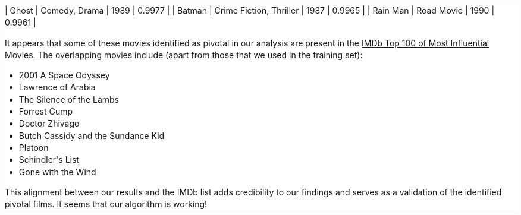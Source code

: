 | Ghost                                  | Comedy, Drama                                 | 1989 | 0.9977      |
| Batman                                 | Crime Fiction, Thriller                       | 1987 | 0.9965      |
| Rain Man                               | Road Movie                                   | 1990 | 0.9961      |


It appears that some of these movies identified as pivotal in our analysis are present in the [IMDb Top 100 of Most Influential Movies](https://www.imdb.com/list/ls000656362/). The overlapping movies include (apart from those that we used in the training set):

- 2001 A Space Odyssey
- Lawrence of Arabia
- The Silence of the Lambs
- Forrest Gump
- Doctor Zhivago
- Butch Cassidy and the Sundance Kid
- Platoon
- Schindler's List
- Gone with the Wind

This alignment between our results and the IMDb list adds credibility to our findings and serves as a validation of the identified pivotal films. It seems that our algorithm is working!

<p align="center">